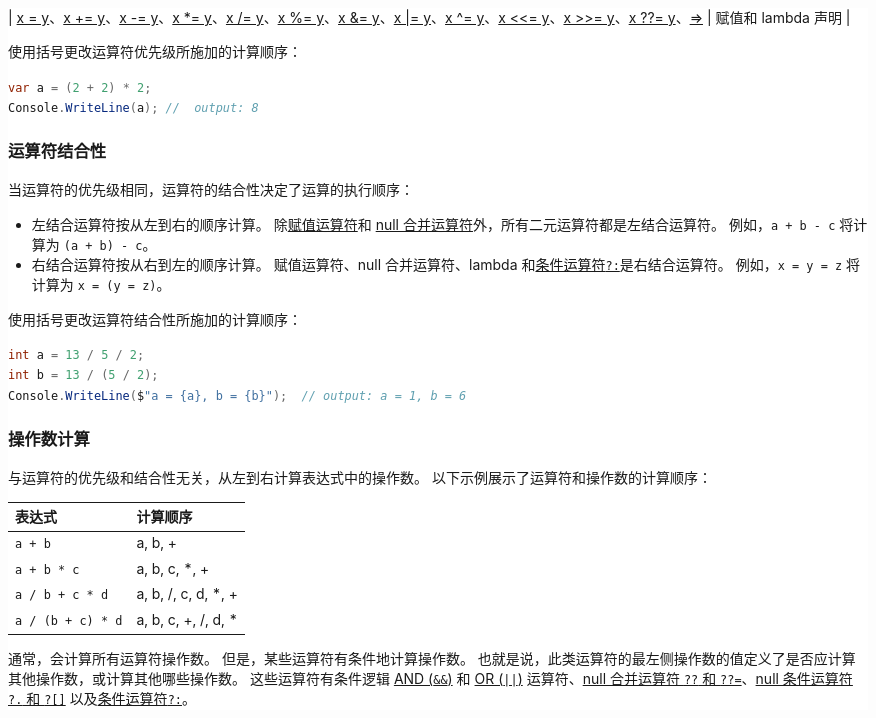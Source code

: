 | [x = y](https://learn.microsoft.com/zh-cn/dotnet/csharp/language-reference/operators/assignment-operator)、[x += y](https://learn.microsoft.com/zh-cn/dotnet/csharp/language-reference/operators/arithmetic-operators#compound-assignment)、[x -= y](https://learn.microsoft.com/zh-cn/dotnet/csharp/language-reference/operators/arithmetic-operators#compound-assignment)、[x *= y](https://learn.microsoft.com/zh-cn/dotnet/csharp/language-reference/operators/arithmetic-operators#compound-assignment)、[x /= y](https://learn.microsoft.com/zh-cn/dotnet/csharp/language-reference/operators/arithmetic-operators#compound-assignment)、[x %= y](https://learn.microsoft.com/zh-cn/dotnet/csharp/language-reference/operators/arithmetic-operators#compound-assignment)、[x &= y](https://learn.microsoft.com/zh-cn/dotnet/csharp/language-reference/operators/boolean-logical-operators#compound-assignment)、[x \|= y](https://learn.microsoft.com/zh-cn/dotnet/csharp/language-reference/operators/boolean-logical-operators#compound-assignment)、[x ^= y](https://learn.microsoft.com/zh-cn/dotnet/csharp/language-reference/operators/boolean-logical-operators#compound-assignment)、[x <<= y](https://learn.microsoft.com/zh-cn/dotnet/csharp/language-reference/operators/bitwise-and-shift-operators#compound-assignment)、[x >>= y](https://learn.microsoft.com/zh-cn/dotnet/csharp/language-reference/operators/bitwise-and-shift-operators#compound-assignment)、[x ??= y](https://learn.microsoft.com/zh-cn/dotnet/csharp/language-reference/operators/null-coalescing-operator)、[=>](https://learn.microsoft.com/zh-cn/dotnet/csharp/language-reference/operators/lambda-operator) | 赋值和 lambda 声明                                           |



使用括号更改运算符优先级所施加的计算顺序：

```c#
var a = (2 + 2) * 2;
Console.WriteLine(a); //  output: 8
```



### 运算符结合性

当运算符的优先级相同，运算符的结合性决定了运算的执行顺序：

- 左结合运算符按从左到右的顺序计算。 除[赋值运算符](https://learn.microsoft.com/zh-cn/dotnet/csharp/language-reference/operators/assignment-operator)和 [null 合并运算符](https://learn.microsoft.com/zh-cn/dotnet/csharp/language-reference/operators/null-coalescing-operator)外，所有二元运算符都是左结合运算符。 例如，`a + b - c` 将计算为 `(a + b) - c`。
- 右结合运算符按从右到左的顺序计算。 赋值运算符、null 合并运算符、lambda 和[条件运算符`?:`](https://learn.microsoft.com/zh-cn/dotnet/csharp/language-reference/operators/conditional-operator)是右结合运算符。 例如，`x = y = z` 将计算为 `x = (y = z)`。



使用括号更改运算符结合性所施加的计算顺序：

```c#
int a = 13 / 5 / 2;
int b = 13 / (5 / 2);
Console.WriteLine($"a = {a}, b = {b}");  // output: a = 1, b = 6
```



### 操作数计算

与运算符的优先级和结合性无关，从左到右计算表达式中的操作数。 以下示例展示了运算符和操作数的计算顺序：

| 表达式            | 计算顺序            |
| :---------------- | :------------------ |
| `a + b`           | a, b, +             |
| `a + b * c`       | a, b, c, *, +       |
| `a / b + c * d`   | a, b, /, c, d, *, + |
| `a / (b + c) * d` | a, b, c, +, /, d, * |



通常，会计算所有运算符操作数。 但是，某些运算符有条件地计算操作数。 也就是说，此类运算符的最左侧操作数的值定义了是否应计算其他操作数，或计算其他哪些操作数。 这些运算符有条件逻辑 [AND (`&&`)](https://learn.microsoft.com/zh-cn/dotnet/csharp/language-reference/operators/boolean-logical-operators#conditional-logical-and-operator-) 和 [OR (`||`)](https://learn.microsoft.com/zh-cn/dotnet/csharp/language-reference/operators/boolean-logical-operators#conditional-logical-or-operator-) 运算符、[null 合并运算符 `??` 和 `??=`](https://learn.microsoft.com/zh-cn/dotnet/csharp/language-reference/operators/null-coalescing-operator)、[null 条件运算符 `?.` 和 `?[]`](https://learn.microsoft.com/zh-cn/dotnet/csharp/language-reference/operators/member-access-operators#null-conditional-operators--and-) 以及[条件运算符`?:`](https://learn.microsoft.com/zh-cn/dotnet/csharp/language-reference/operators/conditional-operator)。
